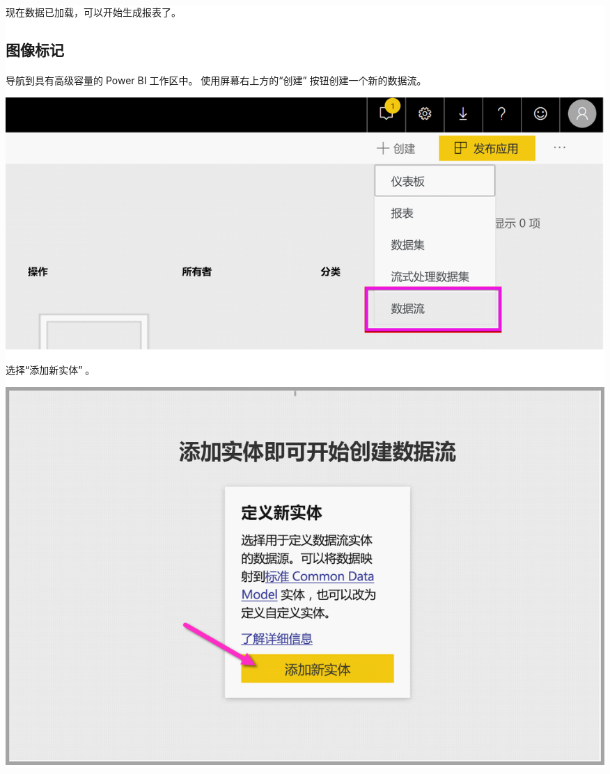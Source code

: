 现在数据已加载，可以开始生成报表了。

## <a name="image-tagging"></a>图像标记

导航到具有高级容量的 Power BI 工作区中。 使用屏幕右上方的“创建”  按钮创建一个新的数据流。

![创建数据流](media/service-tutorial-using-cognitive-services/tutorial-using-cognitive-services_12.png)

选择“添加新实体”  。

![创建数据流](media/service-tutorial-using-cognitive-services/tutorial-using-cognitive-services_13.png)
